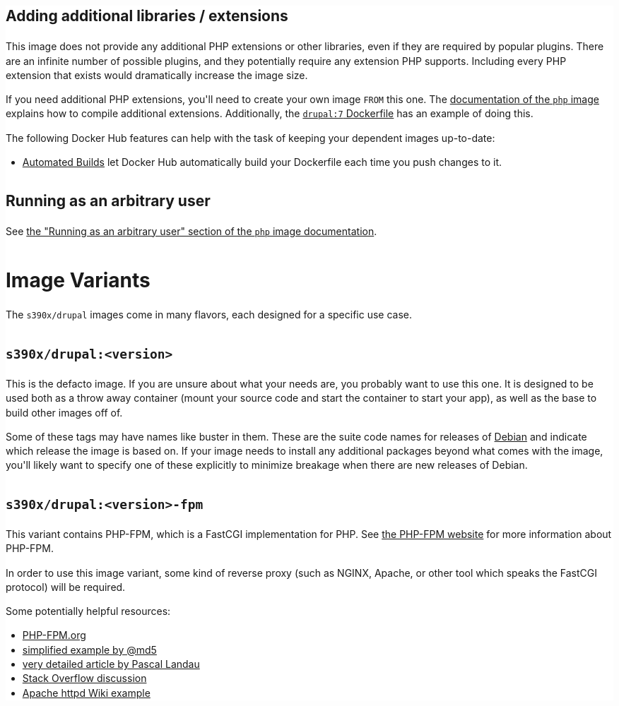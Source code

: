 ## Adding additional libraries / extensions

This image does not provide any additional PHP extensions or other libraries, even if they are required by popular plugins. There are an infinite number of possible plugins, and they potentially require any extension PHP supports. Including every PHP extension that exists would dramatically increase the image size.

If you need additional PHP extensions, you'll need to create your own image `FROM` this one. The [documentation of the `php` image](https://github.com/docker-library/docs/blob/master/php/README.md#how-to-install-more-php-extensions) explains how to compile additional extensions. Additionally, the [`drupal:7` Dockerfile](https://github.com/docker-library/drupal/blob/bee08efba505b740a14d68254d6e51af7ab2f3ea/7/Dockerfile#L6-9) has an example of doing this.

The following Docker Hub features can help with the task of keeping your dependent images up-to-date:

-	[Automated Builds](https://docs.docker.com/docker-hub/builds/) let Docker Hub automatically build your Dockerfile each time you push changes to it.

## Running as an arbitrary user

See [the "Running as an arbitrary user" section of the `php` image documentation](https://hub.docker.com/_/php/).

# Image Variants

The `s390x/drupal` images come in many flavors, each designed for a specific use case.

## `s390x/drupal:<version>`

This is the defacto image. If you are unsure about what your needs are, you probably want to use this one. It is designed to be used both as a throw away container (mount your source code and start the container to start your app), as well as the base to build other images off of.

Some of these tags may have names like buster in them. These are the suite code names for releases of [Debian](https://wiki.debian.org/DebianReleases) and indicate which release the image is based on. If your image needs to install any additional packages beyond what comes with the image, you'll likely want to specify one of these explicitly to minimize breakage when there are new releases of Debian.

## `s390x/drupal:<version>-fpm`

This variant contains PHP-FPM, which is a FastCGI implementation for PHP. See [the PHP-FPM website](https://php-fpm.org/) for more information about PHP-FPM.

In order to use this image variant, some kind of reverse proxy (such as NGINX, Apache, or other tool which speaks the FastCGI protocol) will be required.

Some potentially helpful resources:

-	[PHP-FPM.org](https://php-fpm.org/)
-	[simplified example by @md5](https://gist.github.com/md5/d9206eacb5a0ff5d6be0)
-	[very detailed article by Pascal Landau](https://www.pascallandau.com/blog/php-php-fpm-and-nginx-on-docker-in-windows-10/)
-	[Stack Overflow discussion](https://stackoverflow.com/q/29905953/433558)
-	[Apache httpd Wiki example](https://wiki.apache.org/httpd/PHPFPMWordpress)
